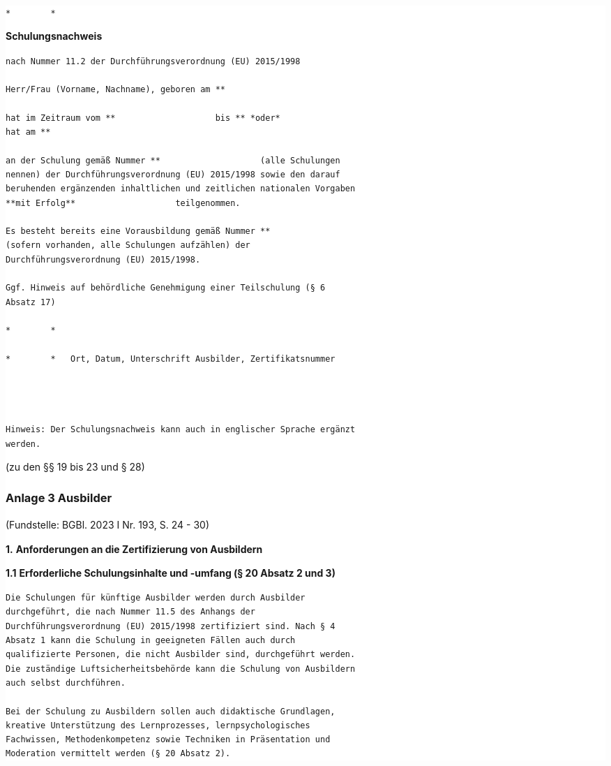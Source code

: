     *        *



   **Schulungsnachweis**

    nach Nummer 11.2 der Durchführungsverordnung (EU) 2015/1998

    Herr/Frau (Vorname, Nachname), geboren am **

    hat im Zeitraum vom **                    bis ** *oder*
    hat am **

    an der Schulung gemäß Nummer **                    (alle Schulungen
    nennen) der Durchführungsverordnung (EU) 2015/1998 sowie den darauf
    beruhenden ergänzenden inhaltlichen und zeitlichen nationalen Vorgaben
    **mit Erfolg**                    teilgenommen.

    Es besteht bereits eine Vorausbildung gemäß Nummer **
    (sofern vorhanden, alle Schulungen aufzählen) der
    Durchführungsverordnung (EU) 2015/1998.

    Ggf. Hinweis auf behördliche Genehmigung einer Teilschulung (§ 6
    Absatz 17)

    *        *

    *        *   Ort, Datum, Unterschrift Ausbilder, Zertifikatsnummer




    Hinweis: Der Schulungsnachweis kann auch in englischer Sprache ergänzt
    werden.




(zu den §§ 19 bis 23 und § 28)

### Anlage 3 Ausbilder

(Fundstelle: BGBl. 2023 I Nr. 193, S. 24 - 30)



**1.** **Anforderungen an die Zertifizierung von Ausbildern**


**1.1** **Erforderliche Schulungsinhalte und -umfang (§ 20 Absatz 2 und 3)**

    Die Schulungen für künftige Ausbilder werden durch Ausbilder
    durchgeführt, die nach Nummer 11.5 des Anhangs der
    Durchführungsverordnung (EU) 2015/1998 zertifiziert sind. Nach § 4
    Absatz 1 kann die Schulung in geeigneten Fällen auch durch
    qualifizierte Personen, die nicht Ausbilder sind, durchgeführt werden.
    Die zuständige Luftsicherheitsbehörde kann die Schulung von Ausbildern
    auch selbst durchführen.

    Bei der Schulung zu Ausbildern sollen auch didaktische Grundlagen,
    kreative Unterstützung des Lernprozesses, lernpsychologisches
    Fachwissen, Methodenkompetenz sowie Techniken in Präsentation und
    Moderation vermittelt werden (§ 20 Absatz 2).
